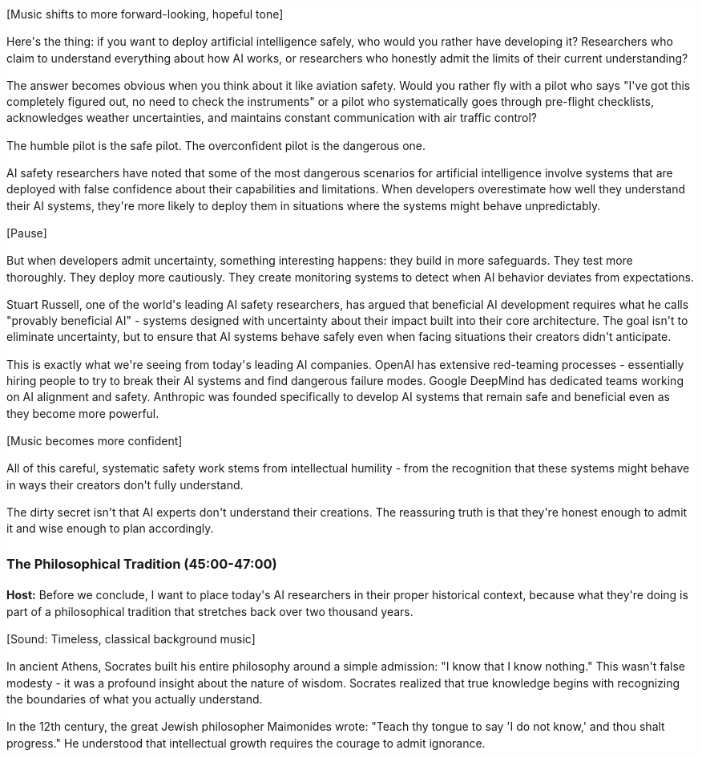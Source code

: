 [Music shifts to more forward-looking, hopeful tone]

Here's the thing: if you want to deploy artificial intelligence safely, who would you rather have developing it? Researchers who claim to understand everything about how AI works, or researchers who honestly admit the limits of their current understanding?

The answer becomes obvious when you think about it like aviation safety. Would you rather fly with a pilot who says "I've got this completely figured out, no need to check the instruments" or a pilot who systematically goes through pre-flight checklists, acknowledges weather uncertainties, and maintains constant communication with air traffic control?

The humble pilot is the safe pilot. The overconfident pilot is the dangerous one.

AI safety researchers have noted that some of the most dangerous scenarios for artificial intelligence involve systems that are deployed with false confidence about their capabilities and limitations. When developers overestimate how well they understand their AI systems, they're more likely to deploy them in situations where the systems might behave unpredictably.

[Pause]

But when developers admit uncertainty, something interesting happens: they build in more safeguards. They test more thoroughly. They deploy more cautiously. They create monitoring systems to detect when AI behavior deviates from expectations.

Stuart Russell, one of the world's leading AI safety researchers, has argued that beneficial AI development requires what he calls "provably beneficial AI" - systems designed with uncertainty about their impact built into their core architecture. The goal isn't to eliminate uncertainty, but to ensure that AI systems behave safely even when facing situations their creators didn't anticipate.

This is exactly what we're seeing from today's leading AI companies. OpenAI has extensive red-teaming processes - essentially hiring people to try to break their AI systems and find dangerous failure modes. Google DeepMind has dedicated teams working on AI alignment and safety. Anthropic was founded specifically to develop AI systems that remain safe and beneficial even as they become more powerful.

[Music becomes more confident]

All of this careful, systematic safety work stems from intellectual humility - from the recognition that these systems might behave in ways their creators don't fully understand.

The dirty secret isn't that AI experts don't understand their creations. The reassuring truth is that they're honest enough to admit it and wise enough to plan accordingly.

### The Philosophical Tradition (45:00-47:00)

**Host:** Before we conclude, I want to place today's AI researchers in their proper historical context, because what they're doing is part of a philosophical tradition that stretches back over two thousand years.

[Sound: Timeless, classical background music]

In ancient Athens, Socrates built his entire philosophy around a simple admission: "I know that I know nothing." This wasn't false modesty - it was a profound insight about the nature of wisdom. Socrates realized that true knowledge begins with recognizing the boundaries of what you actually understand.

In the 12th century, the great Jewish philosopher Maimonides wrote: "Teach thy tongue to say 'I do not know,' and thou shalt progress." He understood that intellectual growth requires the courage to admit ignorance.
